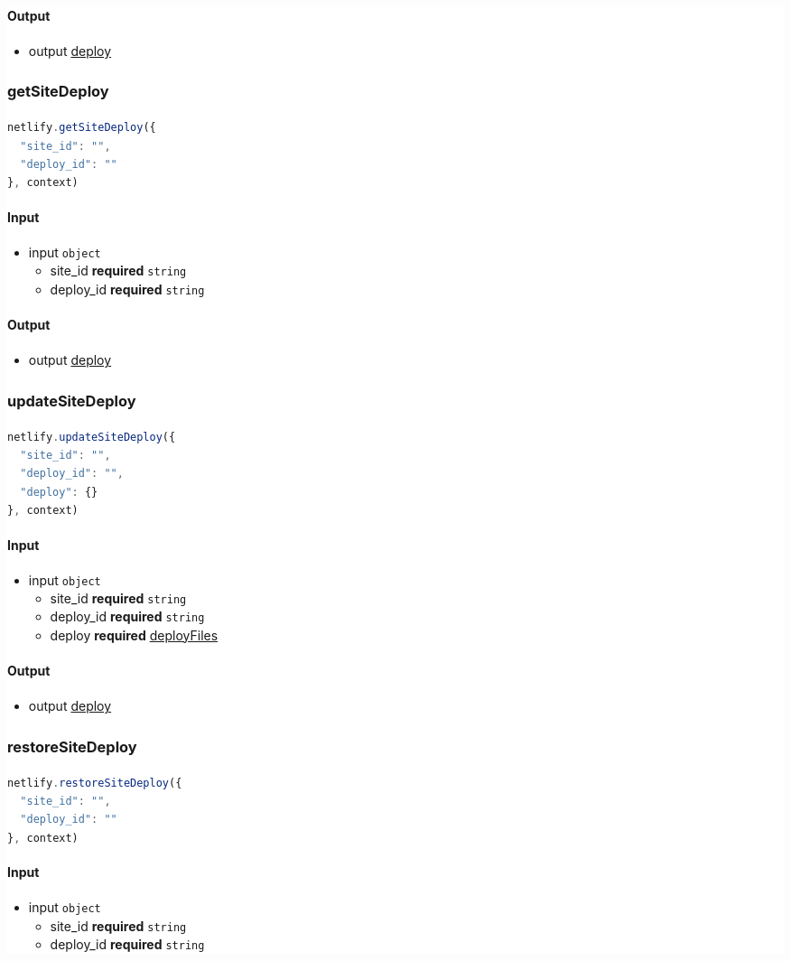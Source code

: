 #### Output
* output [deploy](#deploy)

### getSiteDeploy



```js
netlify.getSiteDeploy({
  "site_id": "",
  "deploy_id": ""
}, context)
```

#### Input
* input `object`
  * site_id **required** `string`
  * deploy_id **required** `string`

#### Output
* output [deploy](#deploy)

### updateSiteDeploy



```js
netlify.updateSiteDeploy({
  "site_id": "",
  "deploy_id": "",
  "deploy": {}
}, context)
```

#### Input
* input `object`
  * site_id **required** `string`
  * deploy_id **required** `string`
  * deploy **required** [deployFiles](#deployfiles)

#### Output
* output [deploy](#deploy)

### restoreSiteDeploy



```js
netlify.restoreSiteDeploy({
  "site_id": "",
  "deploy_id": ""
}, context)
```

#### Input
* input `object`
  * site_id **required** `string`
  * deploy_id **required** `string`
